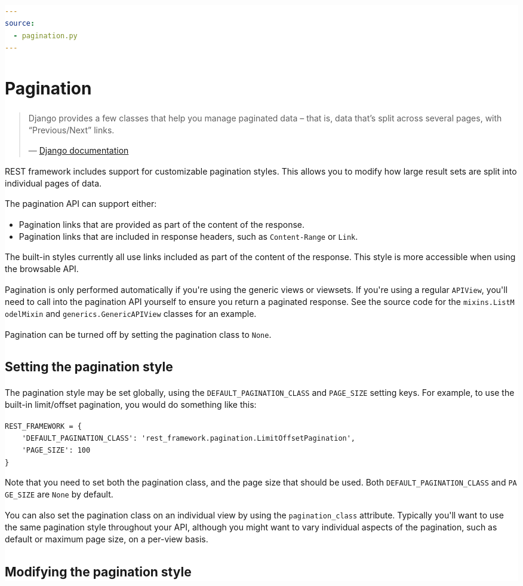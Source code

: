 ```yaml
---
source:
  - pagination.py
---
```


# Pagination

> Django provides a few classes that help you manage paginated data – that is, data that’s split across several pages, with “Previous/Next” links.
>
> — [Django documentation][cite]

REST framework includes support for customizable pagination styles. This allows you to modify how large result sets are split into individual pages of data.

The pagination API can support either:

- Pagination links that are provided as part of the content of the response.
- Pagination links that are included in response headers, such as `Content-Range` or `Link`.

The built-in styles currently all use links included as part of the content of the response. This style is more accessible when using the browsable API.

Pagination is only performed automatically if you're using the generic views or viewsets. If you're using a regular `APIView`, you'll need to call into the pagination API yourself to ensure you return a paginated response. See the source code for the `mixins.ListModelMixin` and `generics.GenericAPIView` classes for an example.

Pagination can be turned off by setting the pagination class to `None`.

## Setting the pagination style

The pagination style may be set globally, using the `DEFAULT_PAGINATION_CLASS` and `PAGE_SIZE` setting keys. For example, to use the built-in limit/offset pagination, you would do something like this:

```
REST_FRAMEWORK = {
    'DEFAULT_PAGINATION_CLASS': 'rest_framework.pagination.LimitOffsetPagination',
    'PAGE_SIZE': 100
}
```

Note that you need to set both the pagination class, and the page size that should be used. Both `DEFAULT_PAGINATION_CLASS` and `PAGE_SIZE` are `None` by default.

You can also set the pagination class on an individual view by using the `pagination_class` attribute. Typically you'll want to use the same pagination style throughout your API, although you might want to vary individual aspects of the pagination, such as default or maximum page size, on a per-view basis.

## Modifying the pagination style


[cite]: https://docs.djangoproject.com/en/stable/topics/pagination/
[disqus-cursor-api]: https://cra.mr/2011/03/08/building-cursors-for-the-disqus-api
[drf-extensions]: https://chibisov.github.io/drf-extensions/docs/
[drf-link-header-pagination]: https://github.com/tbeadle/django-rest-framework-link-header-pagination
[drf-proxy-pagination]: https://github.com/tuffnatty/drf-proxy-pagination
[float_cursor_pagination_example]: https://gist.github.com/keturn/8bc88525a183fd41c73ffb729b8865be#file-fpcursorpagination-py
[github-traversing-with-pagination]: https://docs.github.com/en/rest/guides/traversing-with-pagination
[link-header]: ../img/link-header-pagination.png
[paginate-by-max-mixin]: https://chibisov.github.io/drf-extensions/docs/#paginatebymaxmixin